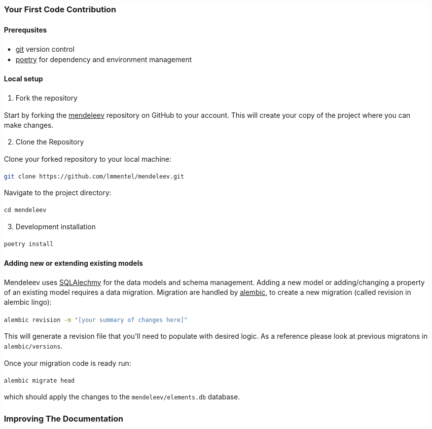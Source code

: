 

### Your First Code Contribution


#### Prerequsites

- [git](https://git-scm.com/) version control
- [poetry](https://python-poetry.org/) for dependency and environment management

#### Local setup

1. Fork the repository 

Start by forking the [mendeleev](https://github.com/lmmentel/mendeleev) repository on GitHub to your account. This will create your copy of the project where you can make changes.

2. Clone the Repository

Clone your forked repository to your local machine:

```bash
git clone https://github.com/lmmentel/mendeleev.git
```

Navigate to the project directory:

```
cd mendeleev
```

3. Development installation

```bash
poetry install
```

#### Adding new or extending existing models

Mendeleev uses [SQLAlechmy](https://www.sqlalchemy.org/) for the data models and schema management. Adding a new model or adding/changing a property
of an existing model requires a data migration. Migration are handled by [alembic](https://alembic.sqlalchemy.org/en/latest/), to create a new migration (called revision in alembic lingo):

```bash
alembic revision -m "[your summary of changes here]"
```

This will generate a revision file that you'll need to populate with desired logic. As a reference please look at previous migratons in ``alembic/versions``.

Once your migration code is ready run:

```bash
alembic migrate head
```

which should apply the changes to the ``mendeleev/elements.db`` database.

### Improving The Documentation
